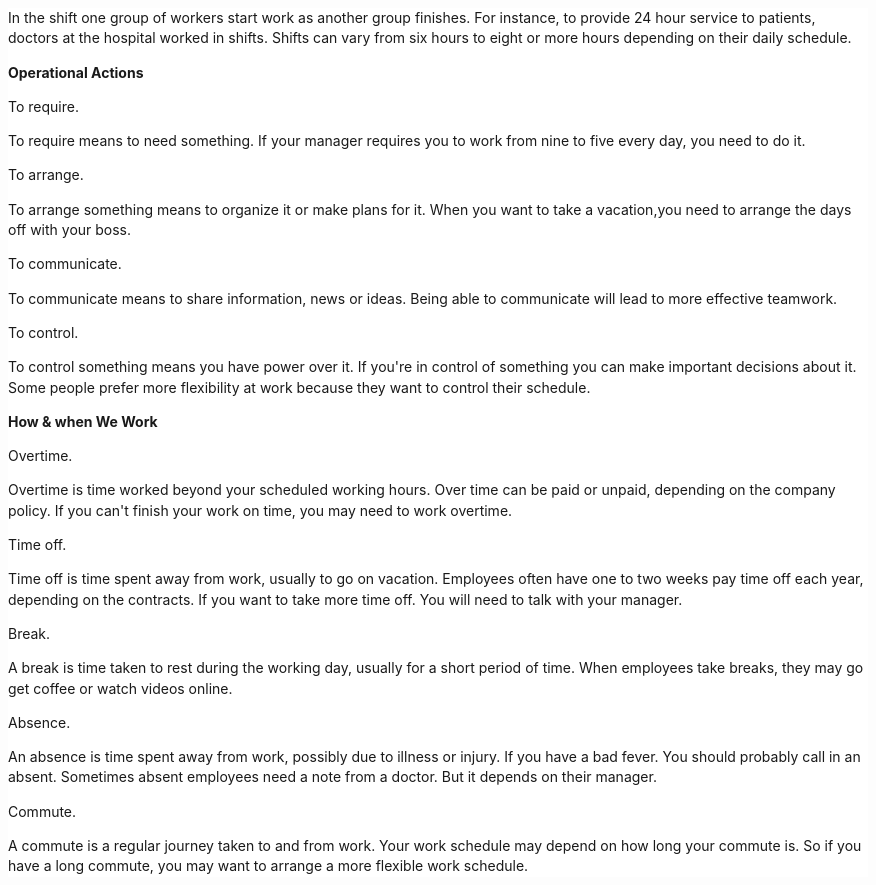 In the shift one group of workers start work as another group finishes.
For instance, to provide 24 hour service to patients, doctors at the
hospital worked in shifts. Shifts can vary from six hours to eight or
more hours depending on their daily schedule.

**Operational Actions**

To require.

To require means to need something. If your manager requires you to work
from nine to five every day, you need to do it.

To arrange.

To arrange something means to organize it or make plans for it. When you
want to take a vacation,you need to arrange the days off with your boss.

To communicate.

To communicate means to share information, news or ideas. Being able to
communicate will lead to more effective teamwork.

To control.

To control something means you have power over it. If you\'re in control
of something you can make important decisions about it. Some people
prefer more flexibility at work because they want to control their
schedule.

**How & when We Work**

Overtime.

Overtime is time worked beyond your scheduled working hours. Over time
can be paid or unpaid, depending on the company policy. If you can\'t
finish your work on time, you may need to work overtime.

Time off.

Time off is time spent away from work, usually to go on vacation.
Employees often have one to two weeks pay time off each year, depending
on the contracts. If you want to take more time off. You will need to
talk with your manager.

Break.

A break is time taken to rest during the working day, usually for a
short period of time. When employees take breaks, they may go get coffee
or watch videos online.

Absence.

An absence is time spent away from work, possibly due to illness or
injury. If you have a bad fever. You should probably call in an absent.
Sometimes absent employees need a note from a doctor. But it depends on
their manager.

Commute.

A commute is a regular journey taken to and from work. Your work
schedule may depend on how long your commute is. So if you have a long
commute, you may want to arrange a more flexible work schedule.
